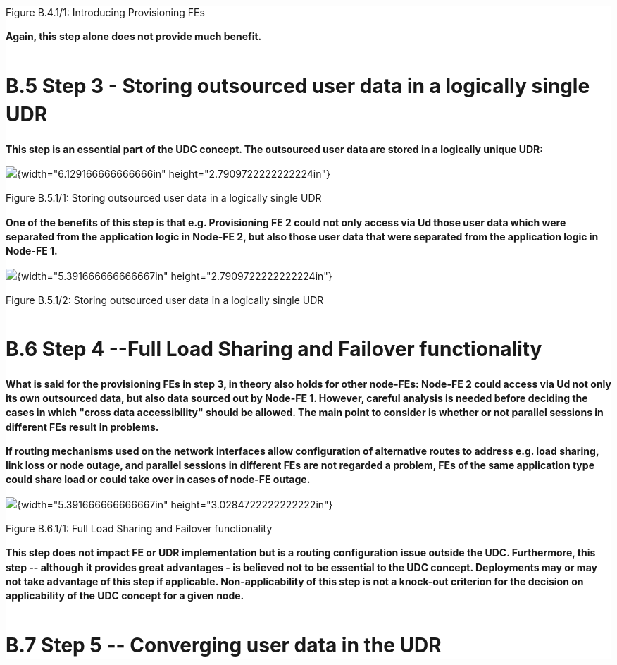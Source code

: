 Figure B.4.1/1: Introducing Provisioning FEs

**Again, this step alone does not provide much benefit.**

B.5 Step 3 - Storing outsourced user data in a logically single UDR
===================================================================

**This step is an essential part of the UDC concept. The outsourced user
data are stored in a logically unique UDR:**

![](media/image24.wmf){width="6.129166666666666in"
height="2.7909722222222224in"}

Figure B.5.1/1: Storing outsourced user data in a logically single UDR

**One of the benefits of this step is that e.g. Provisioning FE 2 could
not only access via Ud those user data which were separated from the
application logic in Node-FE 2, but also those user data that were
separated from the application logic in Node-FE 1.**

![](media/image25.wmf){width="5.391666666666667in"
height="2.7909722222222224in"}

Figure B.5.1/2: Storing outsourced user data in a logically single UDR

B.6 Step 4 --Full Load Sharing and Failover functionality
=========================================================

**What is said for the provisioning FEs in step 3, in theory also holds
for other node-FEs: Node-FE 2 could access via Ud not only its own
outsourced data, but also data sourced out by Node-FE 1. However,
careful analysis is needed before deciding the cases in which \"cross
data accessibility\" should be allowed. The main point to consider is
whether or not parallel sessions in different FEs result in problems.**

**If routing mechanisms used on the network interfaces allow
configuration of alternative routes to address e.g. load sharing, link
loss or node outage, and parallel sessions in different FEs are not
regarded a problem, FEs of the same application type could share load or
could take over in cases of node-FE outage.**

![](media/image26.wmf){width="5.391666666666667in"
height="3.0284722222222222in"}

Figure B.6.1/1: Full Load Sharing and Failover functionality

**This step does not impact FE or UDR implementation but is a routing
configuration issue outside the UDC. Furthermore, this step -- although
it provides great advantages - is believed not to be essential to the
UDC concept. Deployments may or may not take advantage of this step if
applicable. Non-applicability of this step is not a knock-out criterion
for the decision on applicability of the UDC concept for a given node.**

B.7 Step 5 -- Converging user data in the UDR
=============================================
